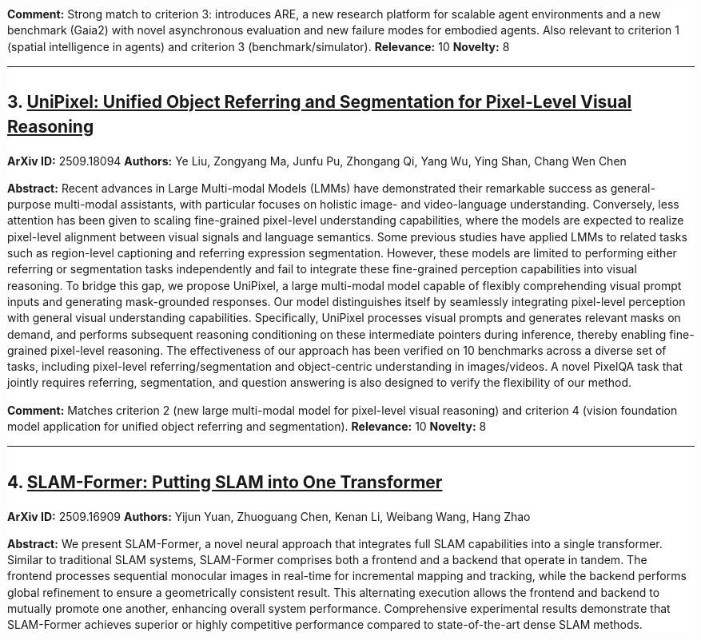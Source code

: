 **Comment:** Strong match to criterion 3: introduces ARE, a new research platform for scalable agent environments and a new benchmark (Gaia2) with novel asynchronous evaluation and new failure modes for embodied agents. Also relevant to criterion 1 (spatial intelligence in agents) and criterion 3 (benchmark/simulator).
**Relevance:** 10
**Novelty:** 8

---

## 3. [UniPixel: Unified Object Referring and Segmentation for Pixel-Level Visual Reasoning](https://arxiv.org/abs/2509.18094) <a id="link3"></a>
**ArXiv ID:** 2509.18094
**Authors:** Ye Liu, Zongyang Ma, Junfu Pu, Zhongang Qi, Yang Wu, Ying Shan, Chang Wen Chen

**Abstract:**  Recent advances in Large Multi-modal Models (LMMs) have demonstrated their remarkable success as general-purpose multi-modal assistants, with particular focuses on holistic image- and video-language understanding. Conversely, less attention has been given to scaling fine-grained pixel-level understanding capabilities, where the models are expected to realize pixel-level alignment between visual signals and language semantics. Some previous studies have applied LMMs to related tasks such as region-level captioning and referring expression segmentation. However, these models are limited to performing either referring or segmentation tasks independently and fail to integrate these fine-grained perception capabilities into visual reasoning. To bridge this gap, we propose UniPixel, a large multi-modal model capable of flexibly comprehending visual prompt inputs and generating mask-grounded responses. Our model distinguishes itself by seamlessly integrating pixel-level perception with general visual understanding capabilities. Specifically, UniPixel processes visual prompts and generates relevant masks on demand, and performs subsequent reasoning conditioning on these intermediate pointers during inference, thereby enabling fine-grained pixel-level reasoning. The effectiveness of our approach has been verified on 10 benchmarks across a diverse set of tasks, including pixel-level referring/segmentation and object-centric understanding in images/videos. A novel PixelQA task that jointly requires referring, segmentation, and question answering is also designed to verify the flexibility of our method.

**Comment:** Matches criterion 2 (new large multi-modal model for pixel-level visual reasoning) and criterion 4 (vision foundation model application for unified object referring and segmentation).
**Relevance:** 10
**Novelty:** 8

---

## 4. [SLAM-Former: Putting SLAM into One Transformer](https://arxiv.org/abs/2509.16909) <a id="link4"></a>
**ArXiv ID:** 2509.16909
**Authors:** Yijun Yuan, Zhuoguang Chen, Kenan Li, Weibang Wang, Hang Zhao

**Abstract:**  We present SLAM-Former, a novel neural approach that integrates full SLAM capabilities into a single transformer. Similar to traditional SLAM systems, SLAM-Former comprises both a frontend and a backend that operate in tandem. The frontend processes sequential monocular images in real-time for incremental mapping and tracking, while the backend performs global refinement to ensure a geometrically consistent result. This alternating execution allows the frontend and backend to mutually promote one another, enhancing overall system performance. Comprehensive experimental results demonstrate that SLAM-Former achieves superior or highly competitive performance compared to state-of-the-art dense SLAM methods.
